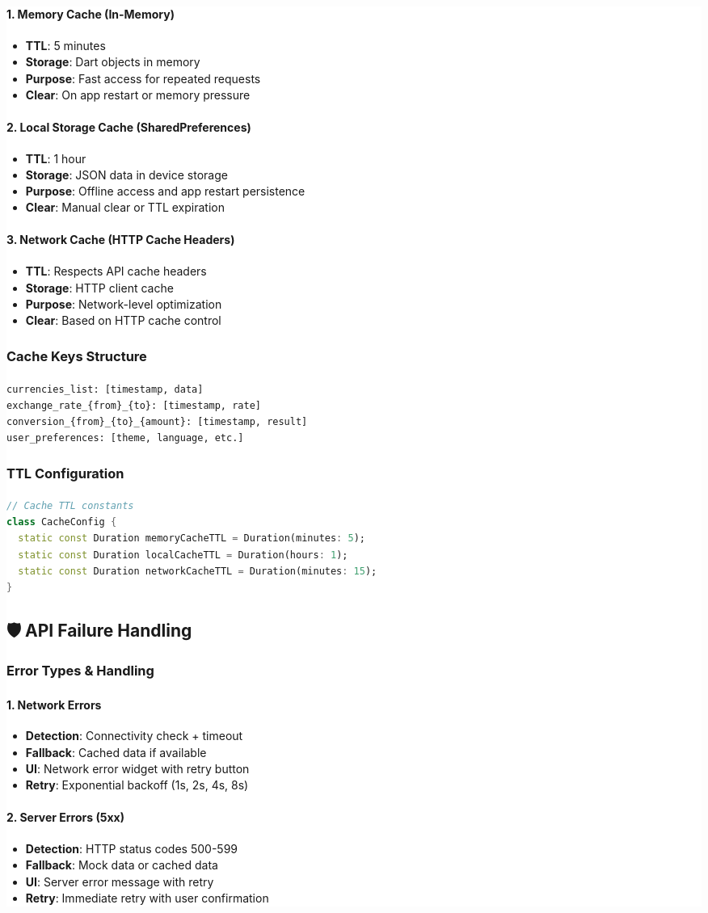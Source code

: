 #### 1. Memory Cache (In-Memory)
- **TTL**: 5 minutes
- **Storage**: Dart objects in memory
- **Purpose**: Fast access for repeated requests
- **Clear**: On app restart or memory pressure

#### 2. Local Storage Cache (SharedPreferences)
- **TTL**: 1 hour
- **Storage**: JSON data in device storage
- **Purpose**: Offline access and app restart persistence
- **Clear**: Manual clear or TTL expiration

#### 3. Network Cache (HTTP Cache Headers)
- **TTL**: Respects API cache headers
- **Storage**: HTTP client cache
- **Purpose**: Network-level optimization
- **Clear**: Based on HTTP cache control

### Cache Keys Structure
```
currencies_list: [timestamp, data]
exchange_rate_{from}_{to}: [timestamp, rate]
conversion_{from}_{to}_{amount}: [timestamp, result]
user_preferences: [theme, language, etc.]
```

### TTL Configuration
```dart
// Cache TTL constants
class CacheConfig {
  static const Duration memoryCacheTTL = Duration(minutes: 5);
  static const Duration localCacheTTL = Duration(hours: 1);
  static const Duration networkCacheTTL = Duration(minutes: 15);
}
```

## 🛡️ API Failure Handling

### Error Types & Handling

#### 1. Network Errors
- **Detection**: Connectivity check + timeout
- **Fallback**: Cached data if available
- **UI**: Network error widget with retry button
- **Retry**: Exponential backoff (1s, 2s, 4s, 8s)

#### 2. Server Errors (5xx)
- **Detection**: HTTP status codes 500-599
- **Fallback**: Mock data or cached data
- **UI**: Server error message with retry
- **Retry**: Immediate retry with user confirmation
